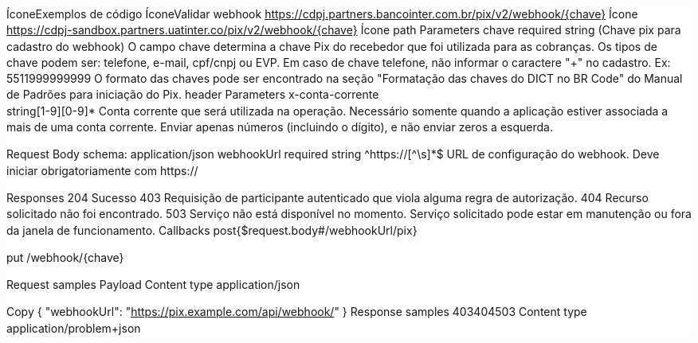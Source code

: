 ÍconeExemplos de código
ÍconeValidar webhook
  https://cdpj.partners.bancointer.com.br/pix/v2/webhook/{chave}
Ícone
  https://cdpj-sandbox.partners.uatinter.co/pix/v2/webhook/{chave}
Ícone
path Parameters
chave
required
string (Chave pix para cadastro do webhook)
O campo chave determina a chave Pix do recebedor que foi utilizada para as cobranças.
Os tipos de chave podem ser: telefone, e-mail, cpf/cnpj ou EVP.
Em caso de chave telefone, não informar o caractere "+" no cadastro. Ex: 5511999999999
O formato das chaves pode ser encontrado na seção "Formatação das chaves do DICT no BR Code" do Manual de Padrões para iniciação do Pix.
header Parameters
x-conta-corrente	
string[1-9][0-9]*
Conta corrente que será utilizada na operação. Necessário somente quando a aplicação estiver associada a mais de uma conta corrente. Enviar apenas números (incluindo o dígito), e não enviar zeros a esquerda.

Request Body schema: application/json
webhookUrl
required
string <uri> ^https://[^\s]*$
URL de configuração do webhook. Deve iniciar obrigatoriamente com https://

Responses
204 Sucesso
403 Requisição de participante autenticado que viola alguma regra de autorização.
404 Recurso solicitado não foi encontrado.
503 Serviço não está disponível no momento. Serviço solicitado pode estar em manutenção ou fora da janela de funcionamento.
Callbacks
post{$request.body#/webhookUrl/pix}

put
/webhook/{chave}


Request samples
Payload
Content type
application/json

Copy
{
"webhookUrl": "https://pix.example.com/api/webhook/"
}
Response samples
403404503
Content type
application/problem+json

